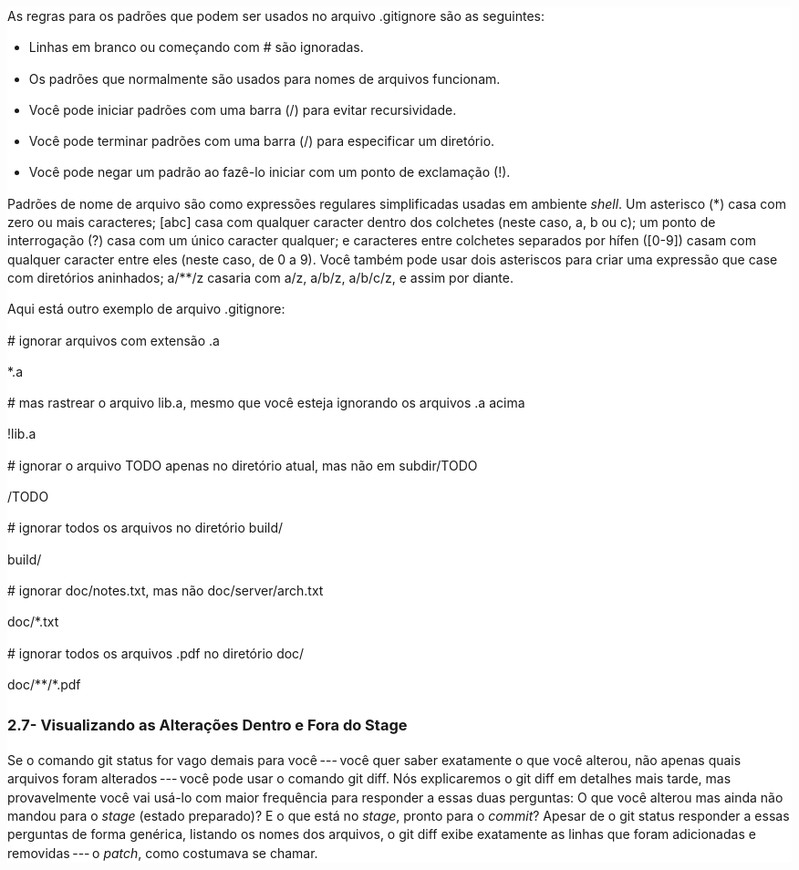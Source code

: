 As regras para os padrões que podem ser usados no arquivo .gitignore são
as seguintes:

- Linhas em branco ou começando com \# são ignoradas.

- Os padrões que normalmente são usados para nomes de arquivos
  funcionam.

- Você pode iniciar padrões com uma barra (/) para evitar recursividade.

- Você pode terminar padrões com uma barra (/) para especificar um
  diretório.

- Você pode negar um padrão ao fazê-lo iniciar com um ponto de
  exclamação (!).

Padrões de nome de arquivo são como expressões regulares simplificadas
usadas em ambiente *shell*. Um asterisco (\*) casa com zero ou mais
caracteres; \[abc\] casa com qualquer caracter dentro dos colchetes
(neste caso, a, b ou c); um ponto de interrogação (?) casa com um único
caracter qualquer; e caracteres entre colchetes separados por hífen
(\[0-9\]) casam com qualquer caracter entre eles (neste caso, de 0 a 9).
Você também pode usar dois asteriscos para criar uma expressão que case
com diretórios aninhados; a/\*\*/z casaria com a/z, a/b/z, a/b/c/z, e
assim por diante.

Aqui está outro exemplo de arquivo .gitignore:

\# ignorar arquivos com extensão .a

\*.a

\# mas rastrear o arquivo lib.a, mesmo que você esteja ignorando os
arquivos .a acima

!lib.a

\# ignorar o arquivo TODO apenas no diretório atual, mas não em
subdir/TODO

/TODO

\# ignorar todos os arquivos no diretório build/

build/

\# ignorar doc/notes.txt, mas não doc/server/arch.txt

doc/\*.txt

\# ignorar todos os arquivos .pdf no diretório doc/

doc/\*\*/\*.pdf

### **2.7- Visualizando as Alterações Dentro e Fora do Stage**

Se o comando git status for vago demais para você --- você quer saber
exatamente o que você alterou, não apenas quais arquivos foram
alterados --- você pode usar o comando git diff. Nós explicaremos o git
diff em detalhes mais tarde, mas provavelmente você vai usá-lo com maior
frequência para responder a essas duas perguntas: O que você alterou mas
ainda não mandou para o *stage* (estado preparado)? E o que está no
*stage*, pronto para o *commit*? Apesar de o git status responder a
essas perguntas de forma genérica, listando os nomes dos arquivos, o git
diff exibe exatamente as linhas que foram adicionadas e removidas --- o
*patch*, como costumava se chamar.
